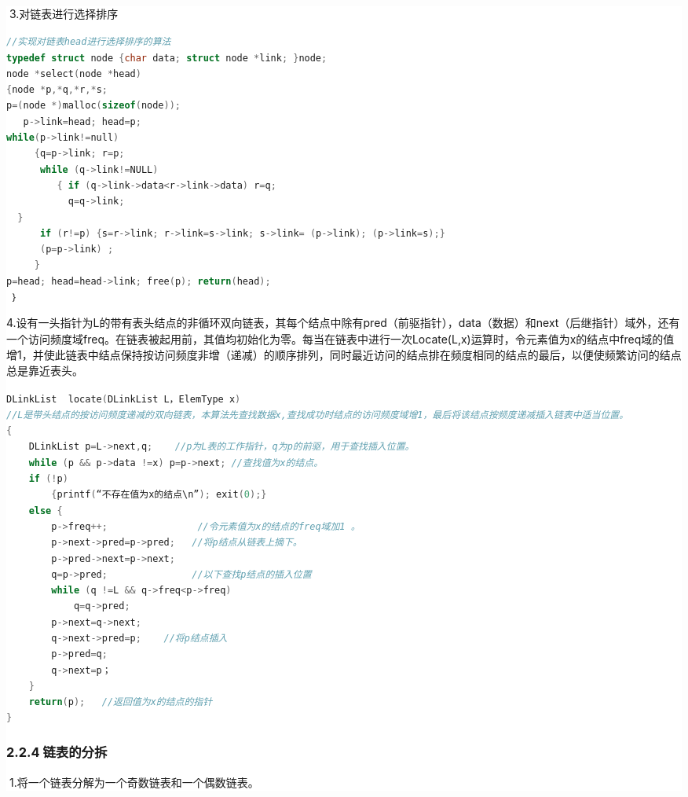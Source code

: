 ​	3.对链表进行选择排序

```c
//实现对链表head进行选择排序的算法
typedef struct node {char data; struct node *link; }node;
node *select(node *head)
{node *p,*q,*r,*s; 
p=(node *)malloc(sizeof(node));
   p->link=head; head=p;
while(p->link!=null)
     {q=p->link; r=p;
      while (q->link!=NULL)
         { if (q->link->data<r->link->data) r=q;
           q=q->link;
  }
      if (r!=p) {s=r->link; r->link=s->link; s->link= (p->link); (p->link=s);}
      (p=p->link) ;
     }
p=head; head=head->link; free(p); return(head);
 ｝
```

​	4.设有一头指针为L的带有表头结点的非循环双向链表，其每个结点中除有pred（前驱指针），data（数据）和next（后继指针）域外，还有一个访问频度域freq。在链表被起用前，其值均初始化为零。每当在链表中进行一次Locate(L,x)运算时，令元素值为x的结点中freq域的值增1，并使此链表中结点保持按访问频度非增（递减）的顺序排列，同时最近访问的结点排在频度相同的结点的最后，以便使频繁访问的结点总是靠近表头。

```c
DLinkList  locate(DLinkList L，ElemType x)
//L是带头结点的按访问频度递减的双向链表，本算法先查找数据x,查找成功时结点的访问频度域增1，最后将该结点按频度递减插入链表中适当位置。
{
    DLinkList p=L->next,q;    //p为L表的工作指针，q为p的前驱，用于查找插入位置。
    while (p && p->data !=x) p=p->next; //查找值为x的结点。 
    if (!p) 
    	{printf(“不存在值为x的结点\n”); exit(0);}
  	else { 
        p->freq++;                //令元素值为x的结点的freq域加1 。
        p->next->pred=p->pred;   //将p结点从链表上摘下。 
        p->pred->next=p->next;
        q=p->pred;               //以下查找p结点的插入位置 
        while (q !=L && q->freq<p->freq)
            q=q->pred;
        p->next=q->next;
        q->next->pred=p;	//将p结点插入 
        p->pred=q;
        q->next=p；
    }
    return(p);   //返回值为x的结点的指针
}
```

### 2.2.4 链表的分拆

​	1.将一个链表分解为一个奇数链表和一个偶数链表。
